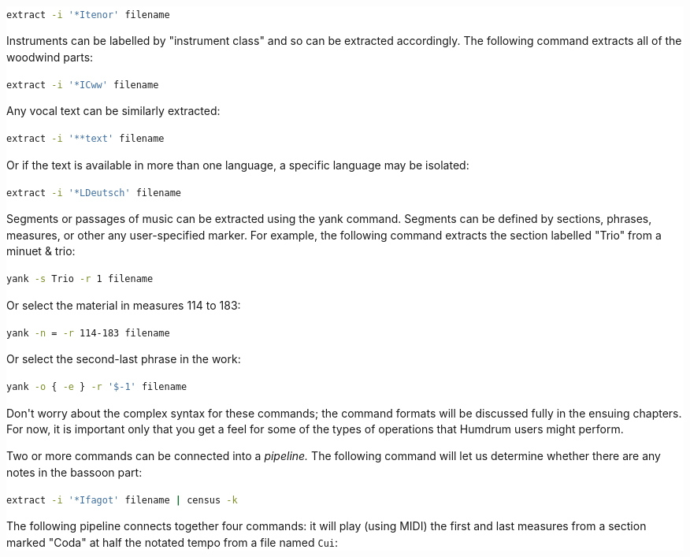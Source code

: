 ```bash
extract -i '*Itenor' filename
```

Instruments can be labelled by "instrument class" and so can be
extracted accordingly. The following command extracts all of the
woodwind parts:

```bash
extract -i '*ICww' filename
```

Any vocal text can be similarly extracted:

```bash
extract -i '**text' filename
```

Or if the text is available in more than one language, a specific
language may be isolated:

```bash
extract -i '*LDeutsch' filename
```

Segments or passages of music can be extracted using the <span
class="tool">yank</span> command. Segments can be defined by sections,
phrases, measures, or other any user-specified marker. For example,
the following command extracts the section labelled "Trio" from a
minuet & trio:

```bash
yank -s Trio -r 1 filename
```

Or select the material in measures 114 to 183:

```bash
yank -n = -r 114-183 filename
```

Or select the second-last phrase in the work:

```bash
yank -o { -e } -r '$-1' filename
```

Don't worry about the complex syntax for these commands; the command
formats will be discussed fully in the ensuing chapters. For now,
it is important only that you get a feel for some of the types of
operations that Humdrum users might perform.

Two or more commands can be connected into a *pipeline.* The following
command will let us determine whether there are any notes in the
bassoon part:

```bash
extract -i '*Ifagot' filename | census -k
```

The following pipeline connects together four commands: it will
play (using MIDI) the first and last measures from a section marked
"Coda" at half the notated tempo from a file named `Cui`:
